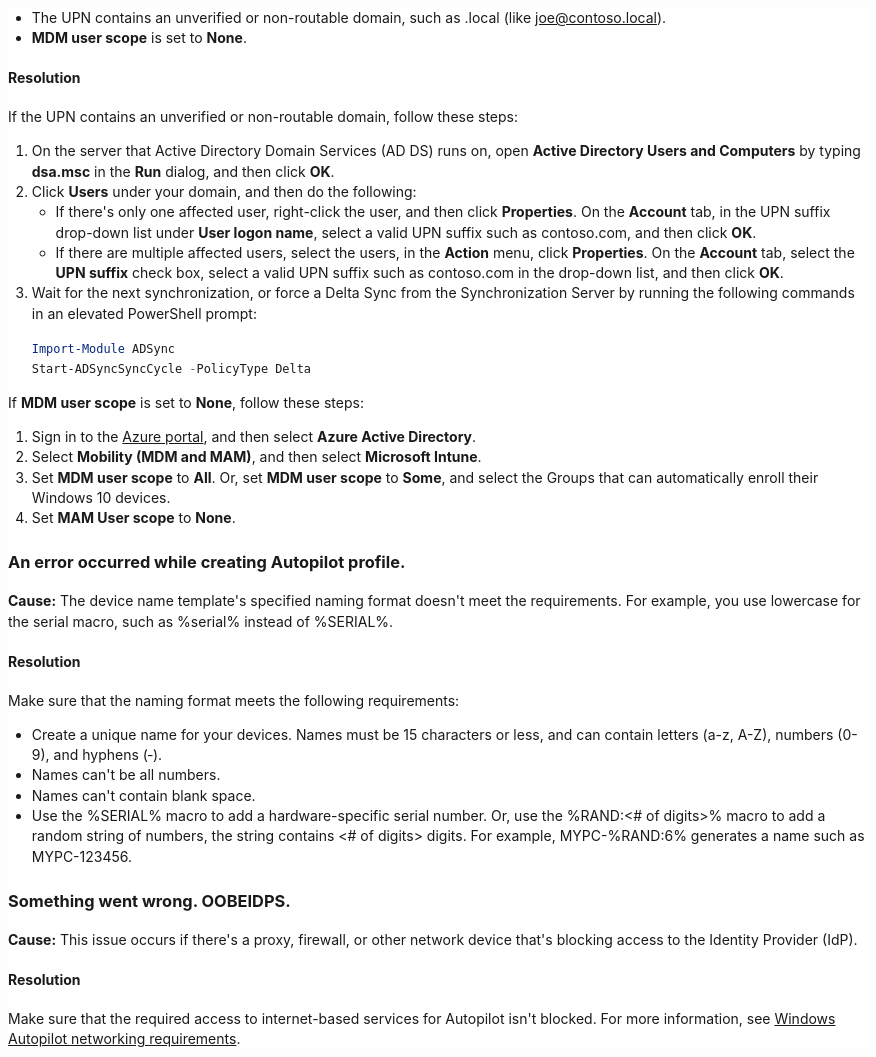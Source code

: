 - The UPN contains an unverified or non-routable domain, such as .local (like joe@contoso.local).    
- **MDM user scope** is set to **None**. 

#### Resolution
If the UPN contains an unverified or non-routable domain, follow these steps: 

1. On the server that Active Directory Domain Services (AD DS) runs on, open **Active Directory Users and Computers** by typing **dsa.msc** in the **Run** dialog, and then click **OK**.    
2. Click **Users** under your domain, and then do the following:  
    - If there's only one affected user, right-click the user, and then click **Properties**. On the **Account** tab, in the UPN suffix drop-down list under **User logon name**, select a valid UPN suffix such as contoso.com, and then click **OK**.    
    - If there are multiple affected users, select the users, in the **Action** menu, click **Properties**. On the **Account** tab, select the **UPN suffix** check box, select a valid UPN suffix such as contoso.com in the drop-down list, and then click **OK**.
3. Wait for the next synchronization, or force a Delta Sync from the Synchronization Server by running the following commands in an elevated PowerShell prompt:
    ```powershell
    Import-Module ADSync
    Start-ADSyncSyncCycle -PolicyType Delta
    ```

If **MDM user scope** is set to **None**, follow these steps: 
 
1. Sign in to the [Azure portal](https://portal.azure.com/), and then select **Azure Active Directory**.
2. Select **Mobility (MDM and MAM)**, and then select **Microsoft Intune**.    
3. Set **MDM user scope** to **All**. Or, set **MDM user scope** to **Some**, and select the Groups that can automatically enroll their Windows 10 devices.    
4. Set **MAM User scope** to **None**.


### An error occurred while creating Autopilot profile.

**Cause:** The device name template's specified naming format doesn't meet the requirements. For example, you use lowercase for the serial macro, such as %serial% instead of %SERIAL%.

#### Resolution

Make sure that the naming format meets the following requirements:

- Create a unique name for your devices. Names must be 15 characters or less, and can contain letters (a-z, A-Z), numbers (0-9), and hyphens (‐).
- Names can't be all numbers.
- Names can't contain blank space.
- Use the %SERIAL% macro to add a hardware-specific serial number. Or, use the %RAND:<# of digits>% macro to add a random string of numbers, the string contains <# of digits> digits. For example, MYPC-%RAND:6% generates a name such as MYPC-123456.

### Something went wrong. OOBEIDPS.

**Cause:** This issue occurs if there's a proxy, firewall, or other network device that's blocking access to the Identity Provider (IdP).

#### Resolution
Make sure that the required access to internet-based services for Autopilot isn't blocked. For more information, see [Windows Autopilot networking requirements](https://docs.microsoft.com/windows/deployment/windows-autopilot/windows-autopilot-requirements-network).
